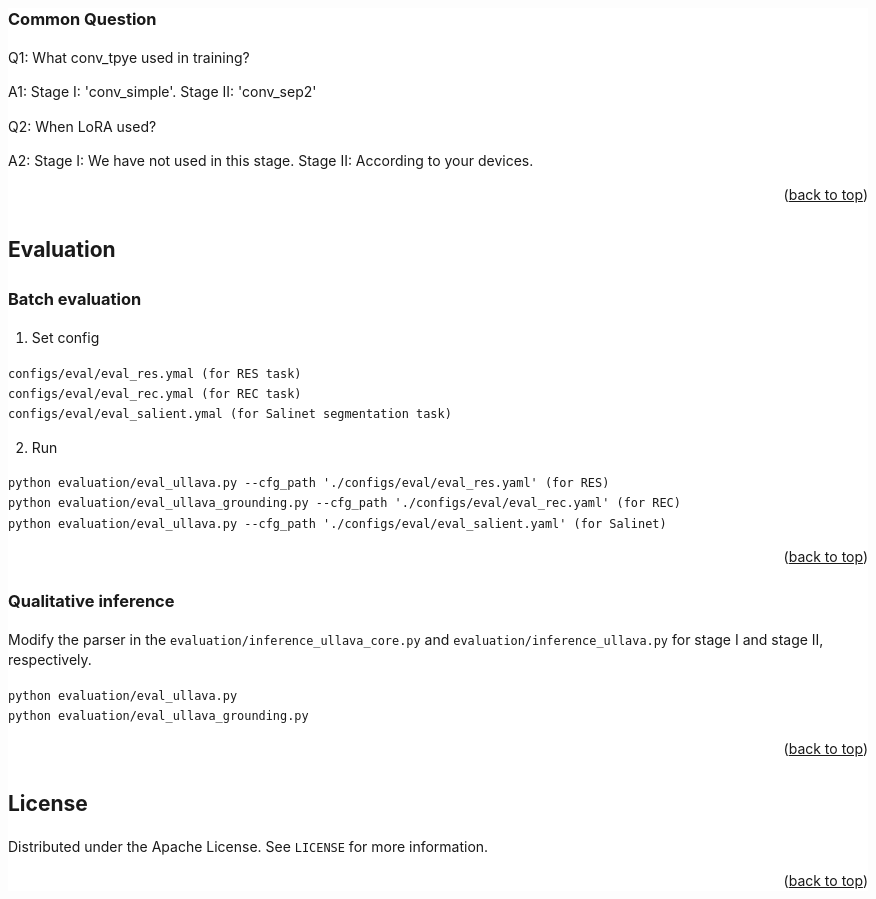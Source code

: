 
### Common Question
Q1: What conv_tpye used in training?

A1: Stage I: 'conv_simple'. Stage II: 'conv_sep2'

Q2: When LoRA used?

A2: Stage I: We have not used in this stage. Stage II: According to your devices.

<p align="right">(<a href="#readme-top">back to top</a>)</p>



## Evaluation

### Batch evaluation

1. Set config
```text
configs/eval/eval_res.ymal (for RES task)
configs/eval/eval_rec.ymal (for REC task)
configs/eval/eval_salient.ymal (for Salinet segmentation task)
```
2. Run
```text
python evaluation/eval_ullava.py --cfg_path './configs/eval/eval_res.yaml' (for RES)
python evaluation/eval_ullava_grounding.py --cfg_path './configs/eval/eval_rec.yaml' (for REC)
python evaluation/eval_ullava.py --cfg_path './configs/eval/eval_salient.yaml' (for Salinet)
```



<p align="right">(<a href="#readme-top">back to top</a>)</p>



### Qualitative inference

Modify the parser in the `evaluation/inference_ullava_core.py` and `evaluation/inference_ullava.py` for stage I and stage II, respectively.

```text
python evaluation/eval_ullava.py
python evaluation/eval_ullava_grounding.py 
```

<p align="right">(<a href="#readme-top">back to top</a>)</p>



## License

Distributed under the Apache License. See `LICENSE` for more information.

<p align="right">(<a href="#readme-top">back to top</a>)</p>




